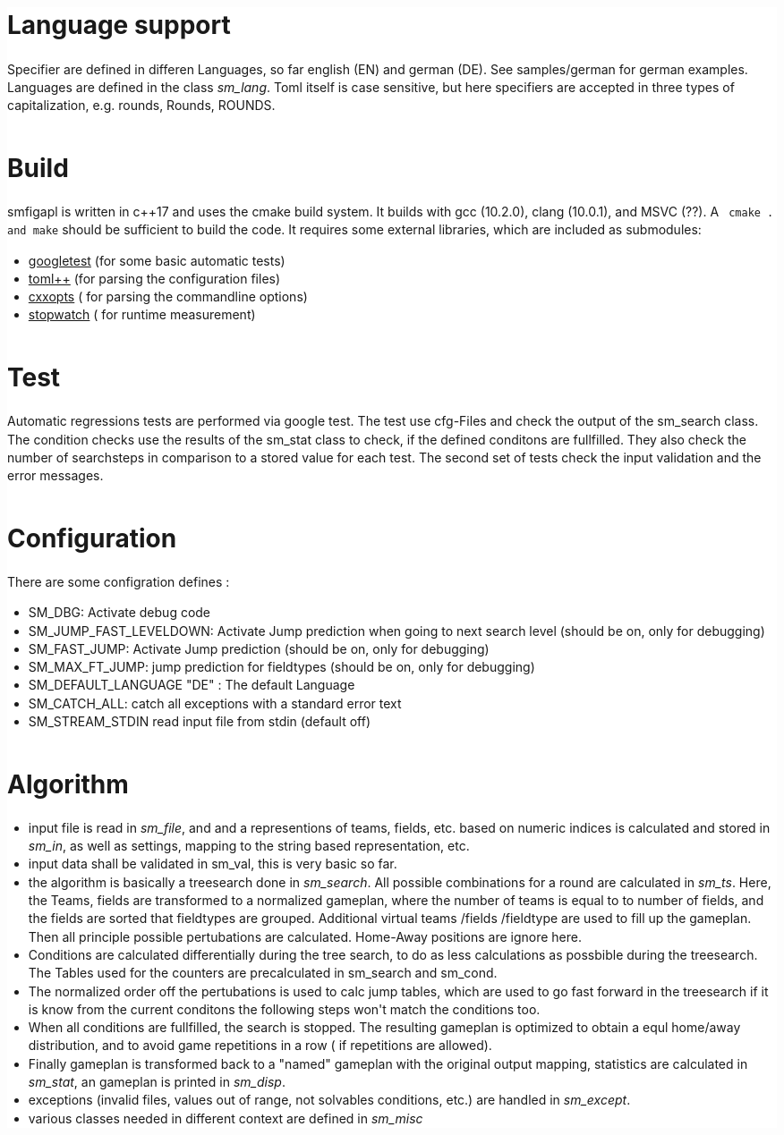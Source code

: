 
# Language support
Specifier are defined in differen Languages, so far english (EN) and german (DE). See samples/german for german examples. Languages are defined in the class *sm_lang*. Toml itself is case sensitive, but here specifiers are accepted in three types of capitalization, e.g. rounds, Rounds, ROUNDS.

# Build
smfigapl is written in c++17 and uses the cmake build system. It builds with gcc (10.2.0), clang (10.0.1), and MSVC (??). A ```  cmake . and make ```   should be sufficient to build the code. It requires some external libraries, which are included as submodules:
- [googletest](https://github.com/google/googletest) (for some basic automatic tests)
- [toml++](https://github.com/marzer/tomlplusplus) (for parsing the configuration files)
- [cxxopts](https://github.com/jarro2783/cxxopts) ( for parsing the commandline options)
- [stopwatch](https://github.com/CrikeeIP/Stopwatch) ( for runtime measurement)

# Test
Automatic regressions tests are performed via google test. The test use cfg-Files and check the output of the sm_search class. The condition checks use the results of the sm_stat class to check, if the defined conditons are fullfilled. They also check the number of searchsteps in comparison to a stored value for each test. The second set of tests check the input validation and the error messages.

# Configuration
There are some configration defines :
- SM_DBG: Activate debug code 
- SM_JUMP_FAST_LEVELDOWN: Activate Jump prediction when going to next search level (should be on, only for debugging)
- SM_FAST_JUMP: Activate Jump prediction (should be on, only for debugging)
- SM_MAX_FT_JUMP: jump prediction for fieldtypes  (should be on, only for debugging)
- SM_DEFAULT_LANGUAGE "DE" : The default Language
- SM_CATCH_ALL: catch all exceptions with a standard error text
- SM_STREAM_STDIN read input file from stdin (default off)

# Algorithm
- input file is read in *sm_file*, and and a representions of teams, fields, etc. based on numeric indices is calculated and stored in *sm_in*, as well as settings, mapping to the string based representation, etc. 
- input data shall be validated in sm_val, this is very basic so far.
- the algorithm is basically a treesearch done in *sm_search*. All possible combinations for a round are calculated in *sm_ts*. Here, the Teams, fields are transformed to a  normalized  gameplan, where the number of teams is equal to to number of fields, and the fields are sorted that fieldtypes are grouped. Additional virtual teams /fields /fieldtype are used to fill up the gameplan. Then all principle possible pertubations are calculated. Home-Away positions are ignore here. 
- Conditions are calculated differentially during the tree search, to do as less calculations as possbible during the treesearch. The Tables used for the counters are precalculated in sm_search and sm_cond. 
- The normalized order off the pertubations is used to calc jump tables, which are used to go fast forward in the treesearch if it is know from the current conditons the following steps won't match the conditions too.
- When all conditions are fullfilled, the search is stopped. The resulting gameplan is optimized to obtain a equl home/away distribution, and to avoid game repetitions in a row ( if repetitions are allowed).
- Finally gameplan is transformed back to a "named" gameplan with the original output mapping, statistics are calculated in *sm_stat*, an gameplan is printed in *sm_disp*.
- exceptions (invalid files, values out of range, not solvables conditions, etc.) are handled in *sm_except*.
- various classes needed in different context are defined in *sm_misc*
